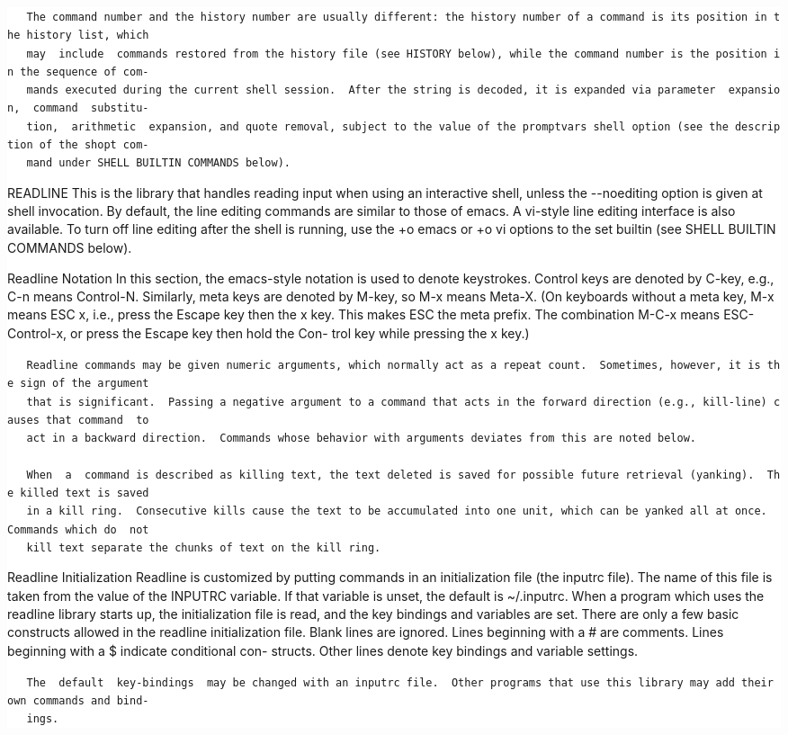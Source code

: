        The command number and the history number are usually different: the history number of a command is its position in the history list, which
       may  include  commands restored from the history file (see HISTORY below), while the command number is the position in the sequence of com-
       mands executed during the current shell session.  After the string is decoded, it is expanded via parameter  expansion,  command  substitu-
       tion,  arithmetic  expansion, and quote removal, subject to the value of the promptvars shell option (see the description of the shopt com-
       mand under SHELL BUILTIN COMMANDS below).

READLINE
       This is the library that handles reading input when using an interactive shell, unless the --noediting option is given at shell invocation.
       By  default,  the  line  editing commands are similar to those of emacs.  A vi-style line editing interface is also available.  To turn off
       line editing after the shell is running, use the +o emacs or +o vi options to the set builtin (see SHELL BUILTIN COMMANDS below).

   Readline Notation
       In this section, the emacs-style notation is used to denote keystrokes.  Control keys are denoted by  C-key,  e.g.,  C-n  means  Control-N.
       Similarly,  meta keys are denoted by M-key, so M-x means Meta-X.  (On keyboards without a meta key, M-x means ESC x, i.e., press the Escape
       key then the x key.  This makes ESC the meta prefix.  The combination M-C-x means ESC-Control-x, or press the Escape key then hold the Con-
       trol key while pressing the x key.)

       Readline commands may be given numeric arguments, which normally act as a repeat count.  Sometimes, however, it is the sign of the argument
       that is significant.  Passing a negative argument to a command that acts in the forward direction (e.g., kill-line) causes that command  to
       act in a backward direction.  Commands whose behavior with arguments deviates from this are noted below.

       When  a  command is described as killing text, the text deleted is saved for possible future retrieval (yanking).  The killed text is saved
       in a kill ring.  Consecutive kills cause the text to be accumulated into one unit, which can be yanked all at once.  Commands which do  not
       kill text separate the chunks of text on the kill ring.

   Readline Initialization
       Readline  is customized by putting commands in an initialization file (the inputrc file).  The name of this file is taken from the value of
       the INPUTRC variable.  If that variable is unset, the default is ~/.inputrc.  When a program which uses the readline library starts up, the
       initialization  file  is  read,  and the key bindings and variables are set.  There are only a few basic constructs allowed in the readline
       initialization file.  Blank lines are ignored.  Lines beginning with a # are comments.  Lines beginning with a $ indicate conditional  con-
       structs.  Other lines denote key bindings and variable settings.

       The  default  key-bindings  may be changed with an inputrc file.  Other programs that use this library may add their own commands and bind-
       ings.
